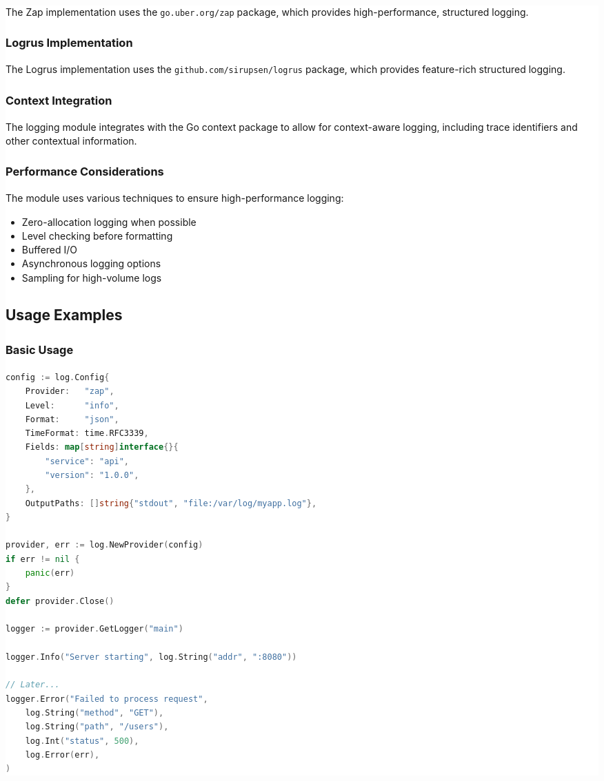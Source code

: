 The Zap implementation uses the `go.uber.org/zap` package, which provides
high-performance, structured logging.

### Logrus Implementation

The Logrus implementation uses the `github.com/sirupsen/logrus` package, which
provides feature-rich structured logging.

### Context Integration

The logging module integrates with the Go context package to allow for
context-aware logging, including trace identifiers and other contextual
information.

### Performance Considerations

The module uses various techniques to ensure high-performance logging:

- Zero-allocation logging when possible
- Level checking before formatting
- Buffered I/O
- Asynchronous logging options
- Sampling for high-volume logs

## Usage Examples

### Basic Usage

```go
config := log.Config{
    Provider:   "zap",
    Level:      "info",
    Format:     "json",
    TimeFormat: time.RFC3339,
    Fields: map[string]interface{}{
        "service": "api",
        "version": "1.0.0",
    },
    OutputPaths: []string{"stdout", "file:/var/log/myapp.log"},
}

provider, err := log.NewProvider(config)
if err != nil {
    panic(err)
}
defer provider.Close()

logger := provider.GetLogger("main")

logger.Info("Server starting", log.String("addr", ":8080"))

// Later...
logger.Error("Failed to process request",
    log.String("method", "GET"),
    log.String("path", "/users"),
    log.Int("status", 500),
    log.Error(err),
)
```
